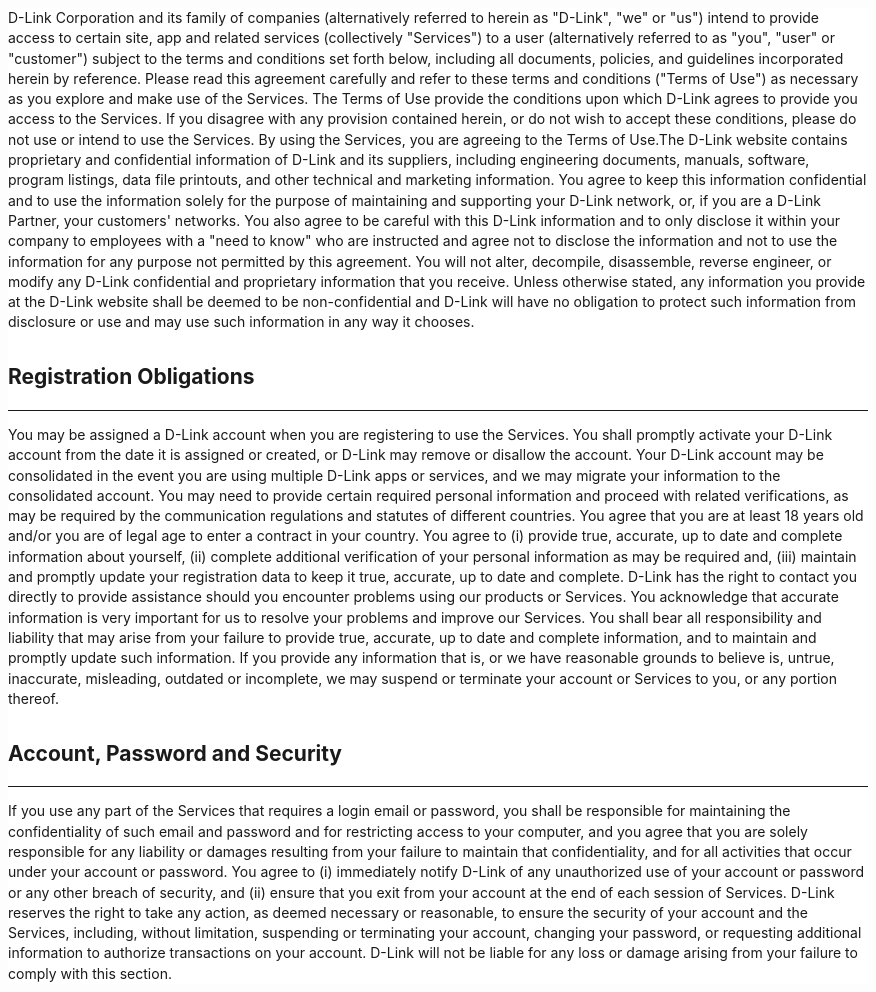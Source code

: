 D-Link Corporation and its family of companies (alternatively referred to herein as "D-Link", "we" or "us") intend to provide access to certain site, app and related services (collectively "Services") to a user (alternatively referred to as "you", "user" or "customer") subject to the terms and conditions set forth below, including all documents, policies, and guidelines incorporated herein by reference. Please read this agreement carefully and refer to these terms and conditions ("Terms of Use") as necessary as you explore and make use of the Services. The Terms of Use provide the conditions upon which D-Link agrees to provide you access to the Services. If you disagree with any provision contained herein, or do not wish to accept these conditions, please do not use or intend to use the Services. By using the Services, you are agreeing to the Terms of Use.The D-Link website contains proprietary and confidential information of D-Link and its suppliers, including engineering documents, manuals, software, program listings, data file printouts, and other technical and marketing information. You agree to keep this information confidential and to use the information solely for the purpose of maintaining and supporting your D-Link network, or, if you are a D-Link Partner, your customers' networks. You also agree to be careful with this D-Link information and to only disclose it within your company to employees with a "need to know" who are instructed and agree not to disclose the information and not to use the information for any purpose not permitted by this agreement. You will not alter, decompile, disassemble, reverse engineer, or modify any D-Link confidential and proprietary information that you receive. Unless otherwise stated, any information you provide at the D-Link website shall be deemed to be non-confidential and D-Link will have no obligation to protect such information from disclosure or use and may use such information in any way it chooses.

Registration Obligations
------------------------

* * *

You may be assigned a D-Link account when you are registering to use the Services. You shall promptly activate your D-Link account from the date it is assigned or created, or D-Link may remove or disallow the account. Your D-Link account may be consolidated in the event you are using multiple D-Link apps or services, and we may migrate your information to the consolidated account. You may need to provide certain required personal information and proceed with related verifications, as may be required by the communication regulations and statutes of different countries. You agree that you are at least 18 years old and/or you are of legal age to enter a contract in your country. You agree to (i) provide true, accurate, up to date and complete information about yourself, (ii) complete additional verification of your personal information as may be required and, (iii) maintain and promptly update your registration data to keep it true, accurate, up to date and complete. D-Link has the right to contact you directly to provide assistance should you encounter problems using our products or Services. You acknowledge that accurate information is very important for us to resolve your problems and improve our Services. You shall bear all responsibility and liability that may arise from your failure to provide true, accurate, up to date and complete information, and to maintain and promptly update such information. If you provide any information that is, or we have reasonable grounds to believe is, untrue, inaccurate, misleading, outdated or incomplete, we may suspend or terminate your account or Services to you, or any portion thereof. 

Account, Password and Security
------------------------------

* * *

If you use any part of the Services that requires a login email or password, you shall be responsible for maintaining the confidentiality of such email and password and for restricting access to your computer, and you agree that you are solely responsible for any liability or damages resulting from your failure to maintain that confidentiality, and for all activities that occur under your account or password. You agree to (i) immediately notify D-Link of any unauthorized use of your account or password or any other breach of security, and (ii) ensure that you exit from your account at the end of each session of Services. D-Link reserves the right to take any action, as deemed necessary or reasonable, to ensure the security of your account and the Services, including, without limitation, suspending or terminating your account, changing your password, or requesting additional information to authorize transactions on your account. D-Link will not be liable for any loss or damage arising from your failure to comply with this section. 
